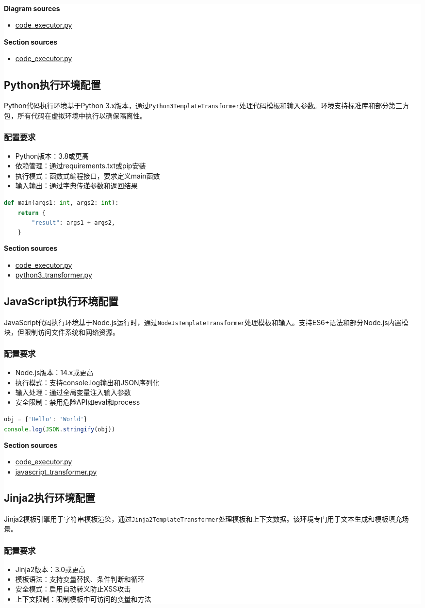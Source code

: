 **Diagram sources**
- [code_executor.py](file://api/core/helper/code_executor/code_executor.py#L1-L142)

**Section sources**
- [code_executor.py](file://api/core/helper/code_executor/code_executor.py#L1-L142)

## Python执行环境配置
Python代码执行环境基于Python 3.x版本，通过`Python3TemplateTransformer`处理代码模板和输入参数。环境支持标准库和部分第三方包，所有代码在虚拟环境中执行以确保隔离性。

### 配置要求
- Python版本：3.8或更高
- 依赖管理：通过requirements.txt或pip安装
- 执行模式：函数式编程接口，要求定义main函数
- 输入输出：通过字典传递参数和返回结果

```python
def main(args1: int, args2: int):
    return {
        "result": args1 + args2,
    }
```

**Section sources**
- [code_executor.py](file://api/core/helper/code_executor/code_executor.py#L1-L142)
- [python3_transformer.py](file://api/core/helper/code_executor/python3/python3_transformer.py)

## JavaScript执行环境配置
JavaScript代码执行环境基于Node.js运行时，通过`NodeJsTemplateTransformer`处理模板和输入。支持ES6+语法和部分Node.js内置模块，但限制访问文件系统和网络资源。

### 配置要求
- Node.js版本：14.x或更高
- 执行模式：支持console.log输出和JSON序列化
- 输入处理：通过全局变量注入输入参数
- 安全限制：禁用危险API如eval和process

```javascript
obj = {'Hello': 'World'}
console.log(JSON.stringify(obj))
```

**Section sources**
- [code_executor.py](file://api/core/helper/code_executor/code_executor.py#L1-L142)
- [javascript_transformer.py](file://api/core/helper/code_executor/javascript/javascript_transformer.py)

## Jinja2执行环境配置
Jinja2模板引擎用于字符串模板渲染，通过`Jinja2TemplateTransformer`处理模板和上下文数据。该环境专门用于文本生成和模板填充场景。

### 配置要求
- Jinja2版本：3.0或更高
- 模板语法：支持变量替换、条件判断和循环
- 安全模式：启用自动转义防止XSS攻击
- 上下文限制：限制模板中可访问的变量和方法
